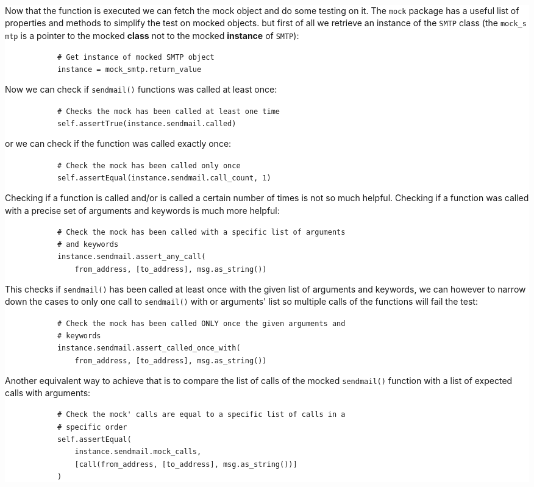 Now that the function is executed we can fetch the mock object and do some testing on it. The `mock` package has a useful list of properties and methods to simplify the test on mocked objects. but first of all we retrieve an instance of the `SMTP` class (the `mock_smtp` is a pointer to the mocked **class** not to the mocked **instance** of `SMTP`):

                # Get instance of mocked SMTP object
                instance = mock_smtp.return_value

Now we can check if `sendmail()` functions was called at least once:

                # Checks the mock has been called at least one time
                self.assertTrue(instance.sendmail.called)

or we can check if the function was called exactly once:

                # Check the mock has been called only once
                self.assertEqual(instance.sendmail.call_count, 1)

Checking if a function is called and/or is called a certain number of times is not so much helpful. Checking if a function was called with a precise set of arguments and keywords is much more helpful:

                # Check the mock has been called with a specific list of arguments
                # and keywords
                instance.sendmail.assert_any_call(
                    from_address, [to_address], msg.as_string())

This checks if `sendmail()` has been called at least once with the given list of arguments and keywords, we can however to narrow down the cases to only one call to `sendmail()` with or arguments' list so multiple calls of the functions will fail the test:

                # Check the mock has been called ONLY once the given arguments and
                # keywords
                instance.sendmail.assert_called_once_with(
                    from_address, [to_address], msg.as_string())

Another equivalent way to achieve that is to compare the list of calls of the mocked `sendmail()` function with a list of expected calls with arguments:

                # Check the mock' calls are equal to a specific list of calls in a
                # specific order
                self.assertEqual(
                    instance.sendmail.mock_calls,
                    [call(from_address, [to_address], msg.as_string())]
                )
